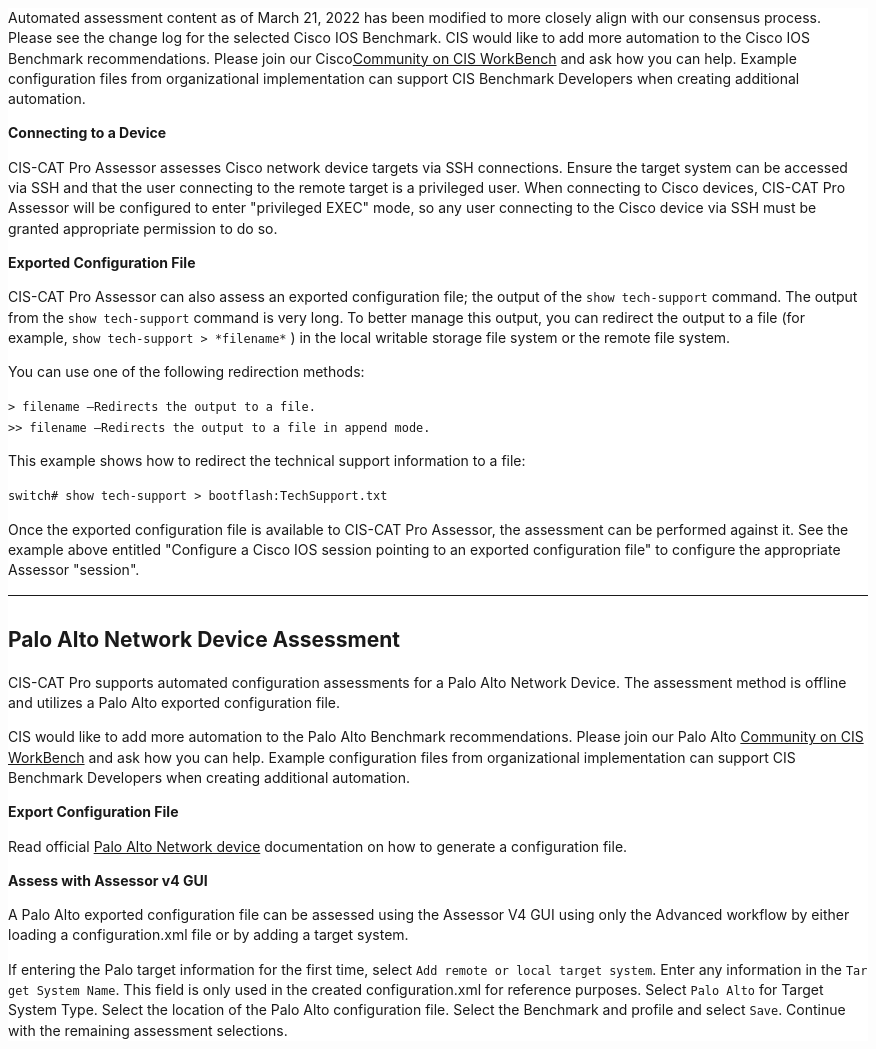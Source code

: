 Automated assessment content as of March 21, 2022 has been modified to more closely align with our consensus process. Please see the change log for the selected Cisco IOS Benchmark. CIS would like to add more automation to the Cisco IOS Benchmark recommendations. Please join our Cisco[Community on CIS WorkBench](https://workbench.cisecurity.org/communities/public) and ask how you can help. Example configuration files from organizational implementation can support CIS Benchmark Developers when creating additional automation.

**Connecting to a Device**

CIS-CAT Pro Assessor assesses Cisco network device targets via SSH connections.  Ensure the target system can be accessed via SSH and that the user connecting to the remote target is a privileged user.  When connecting to Cisco devices, CIS-CAT Pro Assessor will be configured to enter "privileged EXEC" mode, so any user connecting to the Cisco device via SSH must be granted appropriate permission to do so.

**Exported Configuration File**

CIS-CAT Pro Assessor can also assess an exported configuration file; the output of the `show tech-support` command.  The output from the `show tech-support` command is very long. To better manage this output, you can redirect the output to a file (for example, `show tech-support > *filename*` ) in the local writable storage file system or the remote file system.

You can use one of the following redirection methods:

	> filename —Redirects the output to a file.
	>> filename —Redirects the output to a file in append mode.

This example shows how to redirect the technical support information to a file:

	switch# show tech-support > bootflash:TechSupport.txt

Once the exported configuration file is available to CIS-CAT Pro Assessor, the assessment can be performed against it.  See the example above entitled "Configure a Cisco IOS session pointing to an exported configuration file" to configure the appropriate Assessor "session".

-------------------------------

## Palo Alto Network Device Assessment

CIS-CAT Pro supports automated configuration assessments for a Palo Alto Network Device. The assessment method is offline and utilizes a Palo Alto exported configuration file.

CIS would like to add more automation to the Palo Alto Benchmark recommendations. Please join our Palo Alto [Community on CIS WorkBench](https://workbench.cisecurity.org/communities/public) and ask how you can help. Example configuration files from organizational implementation can support CIS Benchmark Developers when creating additional automation.

**Export Configuration File**

Read official [Palo Alto Network device](https://knowledgebase.paloaltonetworks.com/KCSArticleDetail?id=kA10g000000ClaOCAS) documentation on how to generate a configuration file.

**Assess with Assessor v4 GUI** 

A Palo Alto exported configuration file can be assessed using the Assessor V4 GUI using only the Advanced workflow by either loading a configuration.xml file or by adding a target system. 

If entering the Palo target information for the first time, select `Add remote or local target system`. Enter any information in the `Target System Name`. This field is only used in the created configuration.xml for reference purposes. Select `Palo Alto` for Target System Type. Select the location of the Palo Alto configuration file. Select the Benchmark and profile and select `Save`. Continue with the remaining assessment selections.
